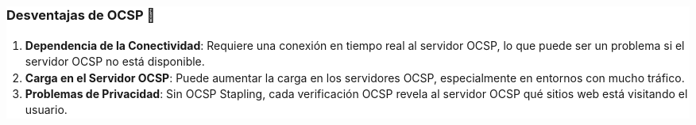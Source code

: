 
### Desventajas de OCSP 🚫
1. **Dependencia de la Conectividad**: Requiere una conexión en tiempo real al servidor OCSP, lo que puede ser un problema si el servidor OCSP no está disponible.
2. **Carga en el Servidor OCSP**: Puede aumentar la carga en los servidores OCSP, especialmente en entornos con mucho tráfico.
3. **Problemas de Privacidad**: Sin OCSP Stapling, cada verificación OCSP revela al servidor OCSP qué sitios web está visitando el usuario.

 
 
 

 
